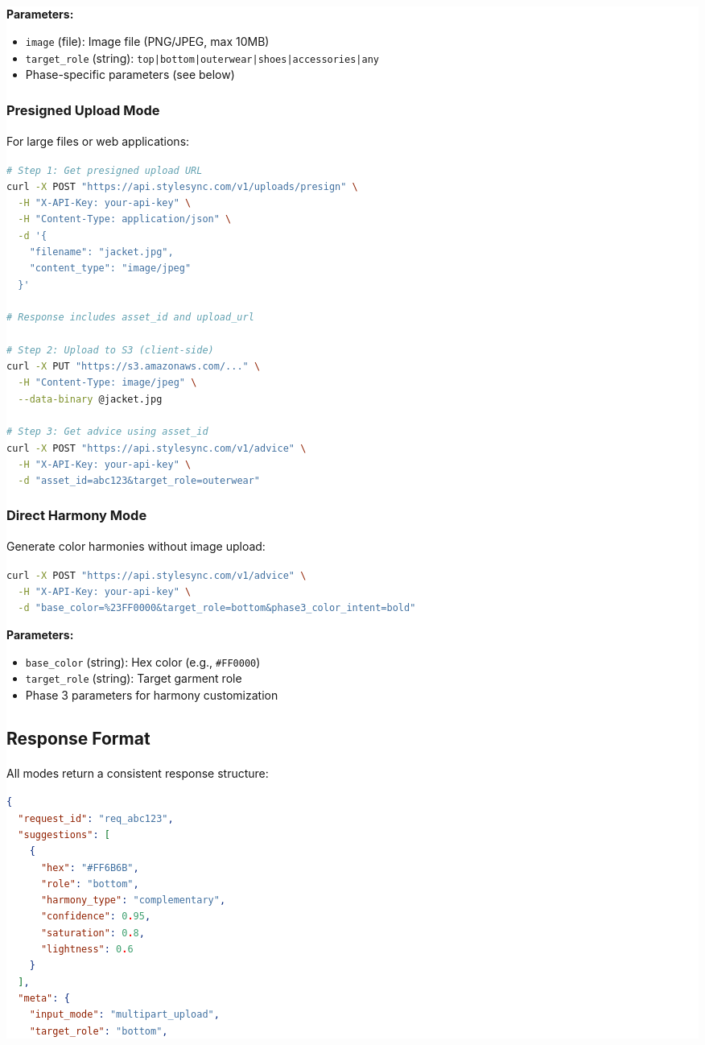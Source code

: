 **Parameters:**
- `image` (file): Image file (PNG/JPEG, max 10MB)
- `target_role` (string): `top|bottom|outerwear|shoes|accessories|any`
- Phase-specific parameters (see below)

### Presigned Upload Mode

For large files or web applications:

```bash
# Step 1: Get presigned upload URL
curl -X POST "https://api.stylesync.com/v1/uploads/presign" \
  -H "X-API-Key: your-api-key" \
  -H "Content-Type: application/json" \
  -d '{
    "filename": "jacket.jpg",
    "content_type": "image/jpeg"
  }'

# Response includes asset_id and upload_url

# Step 2: Upload to S3 (client-side)
curl -X PUT "https://s3.amazonaws.com/..." \
  -H "Content-Type: image/jpeg" \
  --data-binary @jacket.jpg

# Step 3: Get advice using asset_id
curl -X POST "https://api.stylesync.com/v1/advice" \
  -H "X-API-Key: your-api-key" \
  -d "asset_id=abc123&target_role=outerwear"
```

### Direct Harmony Mode

Generate color harmonies without image upload:

```bash
curl -X POST "https://api.stylesync.com/v1/advice" \
  -H "X-API-Key: your-api-key" \
  -d "base_color=%23FF0000&target_role=bottom&phase3_color_intent=bold"
```

**Parameters:**
- `base_color` (string): Hex color (e.g., `#FF0000`)
- `target_role` (string): Target garment role
- Phase 3 parameters for harmony customization

## Response Format

All modes return a consistent response structure:

```json
{
  "request_id": "req_abc123",
  "suggestions": [
    {
      "hex": "#FF6B6B",
      "role": "bottom",
      "harmony_type": "complementary",
      "confidence": 0.95,
      "saturation": 0.8,
      "lightness": 0.6
    }
  ],
  "meta": {
    "input_mode": "multipart_upload",
    "target_role": "bottom",
```